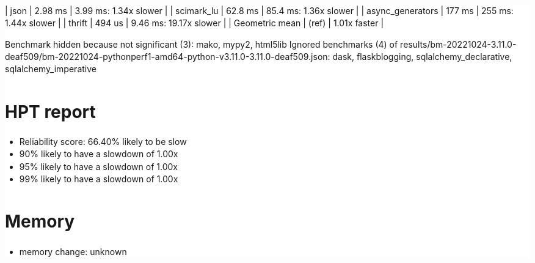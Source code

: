 | json                       | 2.98 ms                                                     | 3.99 ms: 1.34x slower                                                       |
| scimark_lu                 | 62.8 ms                                                     | 85.4 ms: 1.36x slower                                                       |
| async_generators           | 177 ms                                                      | 255 ms: 1.44x slower                                                        |
| thrift                     | 494 us                                                      | 9.46 ms: 19.17x slower                                                      |
| Geometric mean             | (ref)                                                       | 1.01x faster                                                                |

Benchmark hidden because not significant (3): mako, mypy2, html5lib
Ignored benchmarks (4) of results/bm-20221024-3.11.0-deaf509/bm-20221024-pythonperf1-amd64-python-v3.11.0-3.11.0-deaf509.json: dask, flaskblogging, sqlalchemy_declarative, sqlalchemy_imperative

# HPT report

- Reliability score: 66.40% likely to be slow
- 90% likely to have a slowdown of 1.00x
- 95% likely to have a slowdown of 1.00x
- 99% likely to have a slowdown of 1.00x

# Memory
- memory change: unknown